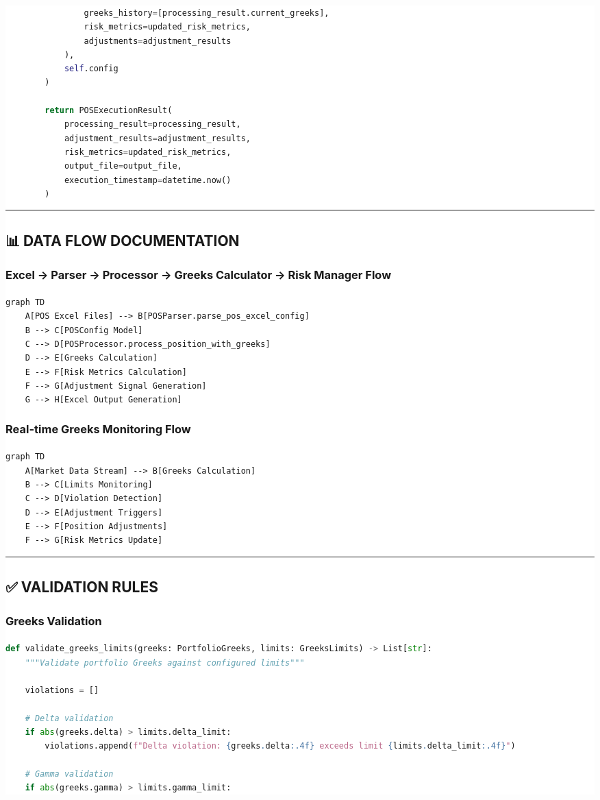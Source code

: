 ```python
                greeks_history=[processing_result.current_greeks],
                risk_metrics=updated_risk_metrics,
                adjustments=adjustment_results
            ),
            self.config
        )
        
        return POSExecutionResult(
            processing_result=processing_result,
            adjustment_results=adjustment_results,
            risk_metrics=updated_risk_metrics,
            output_file=output_file,
            execution_timestamp=datetime.now()
        )
```

---

## 📊 DATA FLOW DOCUMENTATION

### **Excel → Parser → Processor → Greeks Calculator → Risk Manager Flow**

```mermaid
graph TD
    A[POS Excel Files] --> B[POSParser.parse_pos_excel_config]
    B --> C[POSConfig Model]
    C --> D[POSProcessor.process_position_with_greeks]
    D --> E[Greeks Calculation]
    E --> F[Risk Metrics Calculation]
    F --> G[Adjustment Signal Generation]
    G --> H[Excel Output Generation]
```

### **Real-time Greeks Monitoring Flow**
```mermaid
graph TD
    A[Market Data Stream] --> B[Greeks Calculation]
    B --> C[Limits Monitoring]
    C --> D[Violation Detection]
    D --> E[Adjustment Triggers]
    E --> F[Position Adjustments]
    F --> G[Risk Metrics Update]
```

---

## ✅ VALIDATION RULES

### **Greeks Validation**
```python
def validate_greeks_limits(greeks: PortfolioGreeks, limits: GreeksLimits) -> List[str]:
    """Validate portfolio Greeks against configured limits"""
    
    violations = []
    
    # Delta validation
    if abs(greeks.delta) > limits.delta_limit:
        violations.append(f"Delta violation: {greeks.delta:.4f} exceeds limit {limits.delta_limit:.4f}")
    
    # Gamma validation
    if abs(greeks.gamma) > limits.gamma_limit:
```